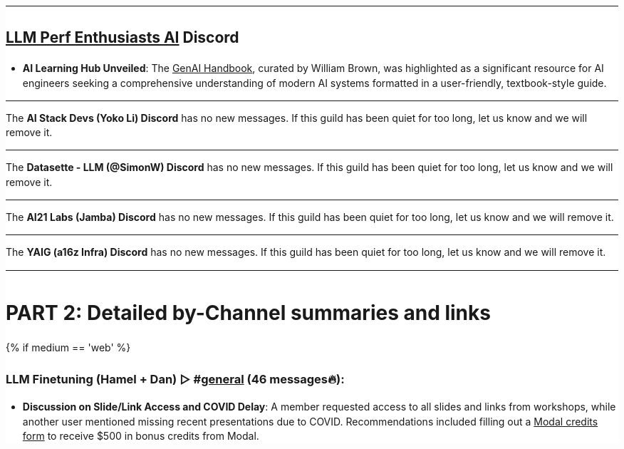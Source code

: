

---



## [LLM Perf Enthusiasts AI](https://discord.com/channels/1168579740391710851) Discord

- **AI Learning Hub Unveiled**: The [GenAI Handbook](http://genai-handbook.github.io/), curated by William Brown, was highlighted as a significant resource for AI engineers seeking a comprehensive understanding of modern AI systems formatted in a user-friendly, textbook-style guide.



---


The **AI Stack Devs (Yoko Li) Discord** has no new messages. If this guild has been quiet for too long, let us know and we will remove it.


---


The **Datasette - LLM (@SimonW) Discord** has no new messages. If this guild has been quiet for too long, let us know and we will remove it.


---


The **AI21 Labs (Jamba) Discord** has no new messages. If this guild has been quiet for too long, let us know and we will remove it.


---


The **YAIG (a16z Infra) Discord** has no new messages. If this guild has been quiet for too long, let us know and we will remove it.


---

# PART 2: Detailed by-Channel summaries and links


{% if medium == 'web' %}




### **LLM Finetuning (Hamel + Dan) ▷ #[general](https://discord.com/channels/1238365980128706560/1238365980128706563/1247645798016225362)** (46 messages🔥): 

- **Discussion on Slide/Link Access and COVID Delay**: A member requested access to all slides and links from workshops, while another user mentioned missing recent presentations due to COVID. Recommendations included filling out a [Modal credits form](https://bit.ly/modal-credits) to receive $500 in bonus credits from Modal.
